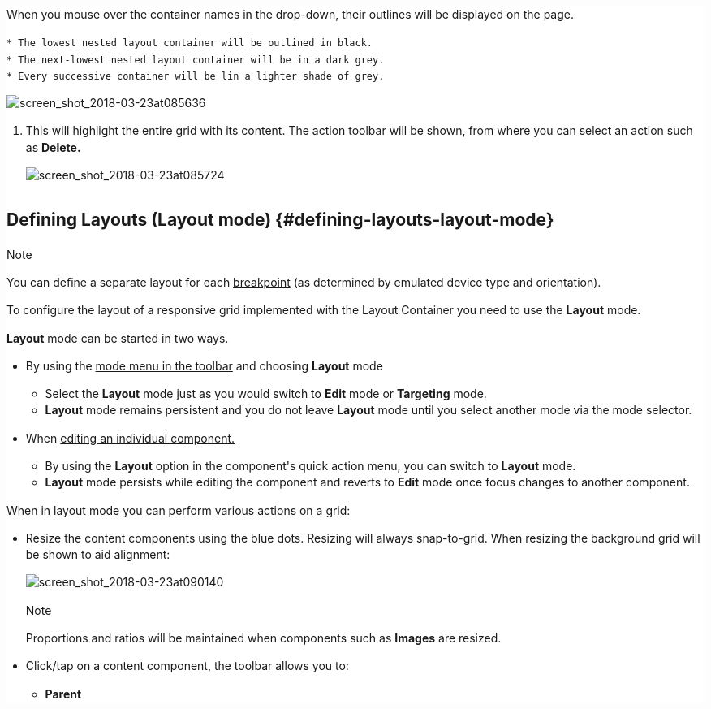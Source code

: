    When you mouse over the container names in the drop-down, their outlines will be displayed on the page.

    * The lowest nested layout container will be outlined in black.
    * The next-lowest nested layout container will be in a dark grey.
    * Every successive container will be lin a lighter shade of grey.

   ![screen_shot_2018-03-23at085636](assets/screen_shot_2018-03-23at085636.png)

1. This will highlight the entire grid with its content. The action toolbar will be shown, from where you can select an action such as **Delete.**

   ![screen_shot_2018-03-23at085724](assets/screen_shot_2018-03-23at085724.png)

## Defining Layouts (Layout mode) {#defining-layouts-layout-mode}

>[!NOTE]
>
>You can define a separate layout for each [breakpoint](#layout-definitions-device-emulation-and-breakpoints) (as determined by emulated device type and orientation).

To configure the layout of a responsive grid implemented with the Layout Container you need to use the **Layout** mode.

**Layout** mode can be started in two ways.

* By using the [mode menu in the toolbar](/help/sites-authoring/author-environment-tools.md#page-modes) and choosing **Layout** mode

    * Select the **Layout** mode just as you would switch to **Edit** mode or **Targeting** mode.
    * **Layout** mode remains persistent and you do not leave **Layout** mode until you select another mode via the mode selector.

* When [editing an individual component.](/help/sites-authoring/editing-content.md#edit-component-layout)

    * By using the **Layout** option in the component's quick action menu, you can switch to **Layout** mode.
    * **Layout** mode persists while editing the component and reverts to **Edit** mode once focus changes to another component.

When in layout mode you can perform various actions on a grid:

* Resize the content components using the blue dots. Resizing will always snap-to-grid. When resizing the background grid will be shown to aid alignment:

  ![screen_shot_2018-03-23at090140](assets/screen_shot_2018-03-23at090140.png)

  >[!NOTE]
  >
  >Proportions and ratios will be maintained when components such as **Images** are resized.

* Click/tap on a content component, the toolbar allows you to:

    * **Parent**
